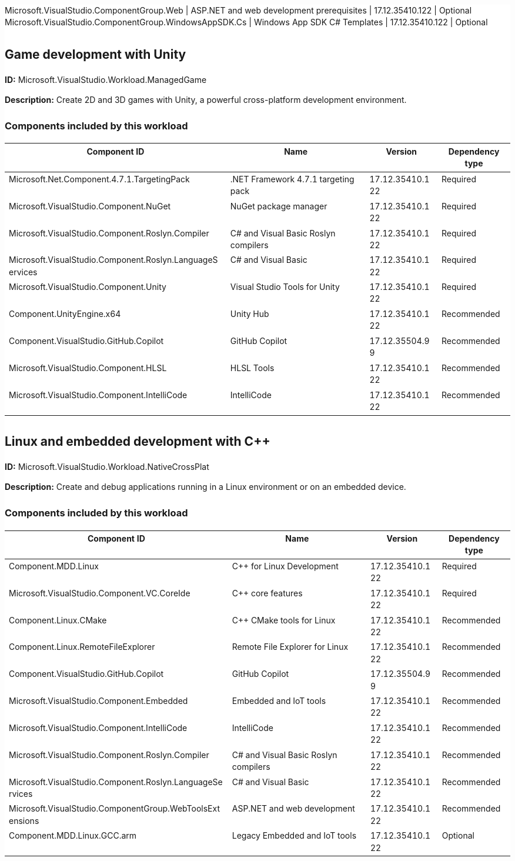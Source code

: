 Microsoft.VisualStudio.ComponentGroup.Web | ASP.NET and web development prerequisites | 17.12.35410.122 | Optional
Microsoft.VisualStudio.ComponentGroup.WindowsAppSDK.Cs | Windows App SDK C# Templates | 17.12.35410.122 | Optional

## Game development with Unity

**ID:** Microsoft.VisualStudio.Workload.ManagedGame

**Description:** Create 2D and 3D games with Unity, a powerful cross-platform development environment.

### Components included by this workload

Component ID | Name | Version | Dependency type
--- | --- | --- | ---
Microsoft.Net.Component.4.7.1.TargetingPack | .NET Framework 4.7.1 targeting pack | 17.12.35410.122 | Required
Microsoft.VisualStudio.Component.NuGet | NuGet package manager | 17.12.35410.122 | Required
Microsoft.VisualStudio.Component.Roslyn.Compiler | C# and Visual Basic Roslyn compilers | 17.12.35410.122 | Required
Microsoft.VisualStudio.Component.Roslyn.LanguageServices | C# and Visual Basic | 17.12.35410.122 | Required
Microsoft.VisualStudio.Component.Unity | Visual Studio Tools for Unity | 17.12.35410.122 | Required
Component.UnityEngine.x64 | Unity Hub | 17.12.35410.122 | Recommended
Component.VisualStudio.GitHub.Copilot | GitHub Copilot | 17.12.35504.99 | Recommended
Microsoft.VisualStudio.Component.HLSL | HLSL Tools | 17.12.35410.122 | Recommended
Microsoft.VisualStudio.Component.IntelliCode | IntelliCode | 17.12.35410.122 | Recommended

## Linux and embedded development with C++

**ID:** Microsoft.VisualStudio.Workload.NativeCrossPlat

**Description:** Create and debug applications running in a Linux environment or on an embedded device.

### Components included by this workload

Component ID | Name | Version | Dependency type
--- | --- | --- | ---
Component.MDD.Linux | C++ for Linux Development | 17.12.35410.122 | Required
Microsoft.VisualStudio.Component.VC.CoreIde | C++ core features | 17.12.35410.122 | Required
Component.Linux.CMake | C++ CMake tools for Linux | 17.12.35410.122 | Recommended
Component.Linux.RemoteFileExplorer | Remote File Explorer for Linux | 17.12.35410.122 | Recommended
Component.VisualStudio.GitHub.Copilot | GitHub Copilot | 17.12.35504.99 | Recommended
Microsoft.VisualStudio.Component.Embedded | Embedded and IoT tools | 17.12.35410.122 | Recommended
Microsoft.VisualStudio.Component.IntelliCode | IntelliCode | 17.12.35410.122 | Recommended
Microsoft.VisualStudio.Component.Roslyn.Compiler | C# and Visual Basic Roslyn compilers | 17.12.35410.122 | Recommended
Microsoft.VisualStudio.Component.Roslyn.LanguageServices | C# and Visual Basic | 17.12.35410.122 | Recommended
Microsoft.VisualStudio.ComponentGroup.WebToolsExtensions | ASP.NET and web development | 17.12.35410.122 | Recommended
Component.MDD.Linux.GCC.arm | Legacy Embedded and IoT tools | 17.12.35410.122 | Optional
